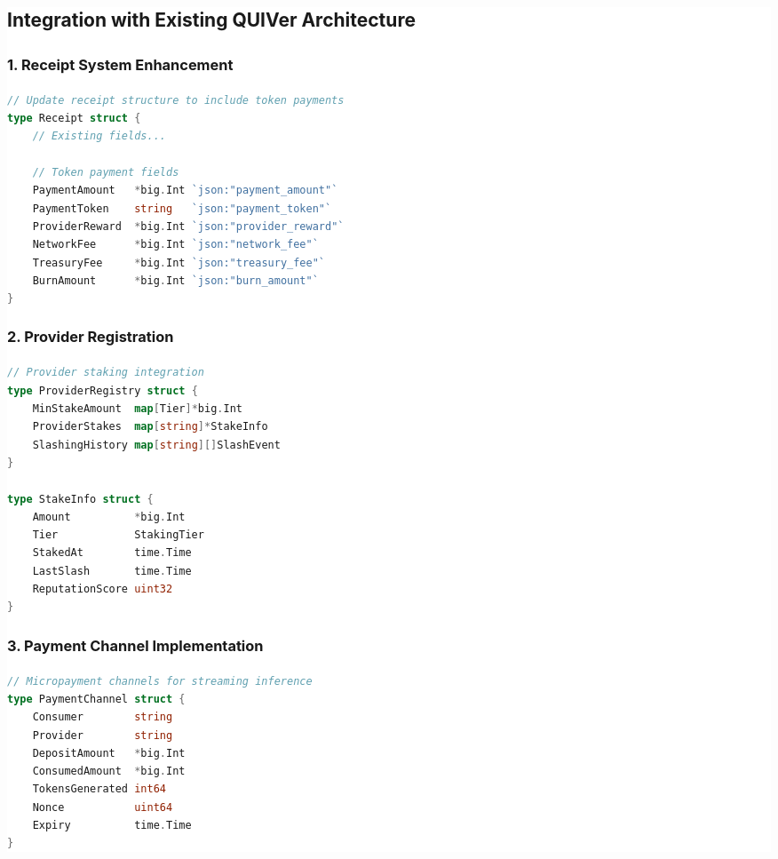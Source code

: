 ## Integration with Existing QUIVer Architecture

### 1. Receipt System Enhancement

```go
// Update receipt structure to include token payments
type Receipt struct {
    // Existing fields...
    
    // Token payment fields
    PaymentAmount   *big.Int `json:"payment_amount"`
    PaymentToken    string   `json:"payment_token"`
    ProviderReward  *big.Int `json:"provider_reward"`
    NetworkFee      *big.Int `json:"network_fee"`
    TreasuryFee     *big.Int `json:"treasury_fee"`
    BurnAmount      *big.Int `json:"burn_amount"`
}
```

### 2. Provider Registration

```go
// Provider staking integration
type ProviderRegistry struct {
    MinStakeAmount  map[Tier]*big.Int
    ProviderStakes  map[string]*StakeInfo
    SlashingHistory map[string][]SlashEvent
}

type StakeInfo struct {
    Amount          *big.Int
    Tier            StakingTier
    StakedAt        time.Time
    LastSlash       time.Time
    ReputationScore uint32
}
```

### 3. Payment Channel Implementation

```go
// Micropayment channels for streaming inference
type PaymentChannel struct {
    Consumer        string
    Provider        string
    DepositAmount   *big.Int
    ConsumedAmount  *big.Int
    TokensGenerated int64
    Nonce           uint64
    Expiry          time.Time
}
```
